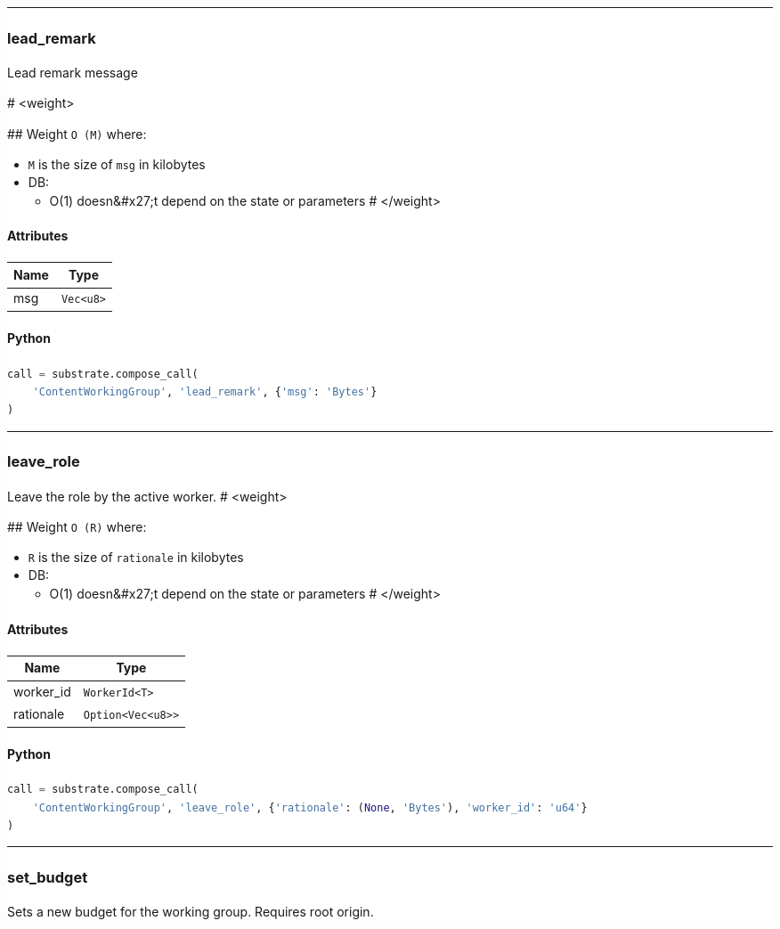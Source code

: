---------
### lead_remark
Lead remark message

\# &lt;weight&gt;

\#\# Weight
`O (M)` where:
- `M` is the size of `msg` in kilobytes
- DB:
   - O(1) doesn&\#x27;t depend on the state or parameters
\# &lt;/weight&gt;
#### Attributes
| Name | Type |
| -------- | -------- | 
| msg | `Vec<u8>` | 

#### Python
```python
call = substrate.compose_call(
    'ContentWorkingGroup', 'lead_remark', {'msg': 'Bytes'}
)
```

---------
### leave_role
Leave the role by the active worker.
\# &lt;weight&gt;

\#\# Weight
`O (R)` where:
- `R` is the size of `rationale` in kilobytes
- DB:
   - O(1) doesn&\#x27;t depend on the state or parameters
\# &lt;/weight&gt;
#### Attributes
| Name | Type |
| -------- | -------- | 
| worker_id | `WorkerId<T>` | 
| rationale | `Option<Vec<u8>>` | 

#### Python
```python
call = substrate.compose_call(
    'ContentWorkingGroup', 'leave_role', {'rationale': (None, 'Bytes'), 'worker_id': 'u64'}
)
```

---------
### set_budget
Sets a new budget for the working group.
Requires root origin.
